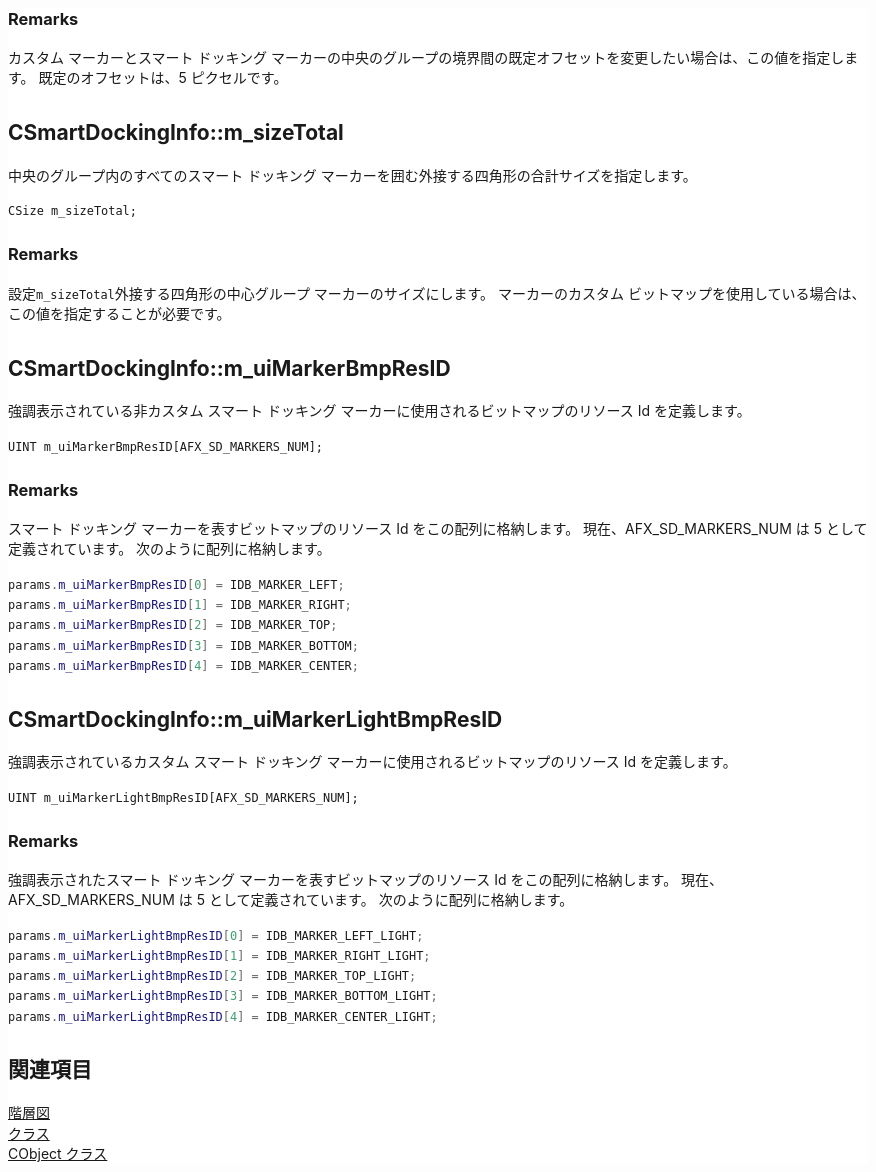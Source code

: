 ### <a name="remarks"></a>Remarks

カスタム マーカーとスマート ドッキング マーカーの中央のグループの境界間の既定オフセットを変更したい場合は、この値を指定します。 既定のオフセットは、5 ピクセルです。

##  <a name="m_sizetotal"></a>  CSmartDockingInfo::m_sizeTotal

中央のグループ内のすべてのスマート ドッキング マーカーを囲む外接する四角形の合計サイズを指定します。

```
CSize m_sizeTotal;
```

### <a name="remarks"></a>Remarks

設定`m_sizeTotal`外接する四角形の中心グループ マーカーのサイズにします。 マーカーのカスタム ビットマップを使用している場合は、この値を指定することが必要です。

##  <a name="m_uimarkerbmpresid"></a>  CSmartDockingInfo::m_uiMarkerBmpResID

強調表示されている非カスタム スマート ドッキング マーカーに使用されるビットマップのリソース Id を定義します。

```
UINT m_uiMarkerBmpResID[AFX_SD_MARKERS_NUM];
```

### <a name="remarks"></a>Remarks

スマート ドッキング マーカーを表すビットマップのリソース Id をこの配列に格納します。 現在、AFX_SD_MARKERS_NUM は 5 として定義されています。 次のように配列に格納します。

```cpp
params.m_uiMarkerBmpResID[0] = IDB_MARKER_LEFT;
params.m_uiMarkerBmpResID[1] = IDB_MARKER_RIGHT;
params.m_uiMarkerBmpResID[2] = IDB_MARKER_TOP;
params.m_uiMarkerBmpResID[3] = IDB_MARKER_BOTTOM;
params.m_uiMarkerBmpResID[4] = IDB_MARKER_CENTER;
```

##  <a name="m_uimarkerlightbmpresid"></a>  CSmartDockingInfo::m_uiMarkerLightBmpResID

強調表示されているカスタム スマート ドッキング マーカーに使用されるビットマップのリソース Id を定義します。

```
UINT m_uiMarkerLightBmpResID[AFX_SD_MARKERS_NUM];
```

### <a name="remarks"></a>Remarks

強調表示されたスマート ドッキング マーカーを表すビットマップのリソース Id をこの配列に格納します。 現在、AFX_SD_MARKERS_NUM は 5 として定義されています。 次のように配列に格納します。

```cpp
params.m_uiMarkerLightBmpResID[0] = IDB_MARKER_LEFT_LIGHT;
params.m_uiMarkerLightBmpResID[1] = IDB_MARKER_RIGHT_LIGHT;
params.m_uiMarkerLightBmpResID[2] = IDB_MARKER_TOP_LIGHT;
params.m_uiMarkerLightBmpResID[3] = IDB_MARKER_BOTTOM_LIGHT;
params.m_uiMarkerLightBmpResID[4] = IDB_MARKER_CENTER_LIGHT;
```

## <a name="see-also"></a>関連項目

[階層図](../../mfc/hierarchy-chart.md)<br/>
[クラス](../../mfc/reference/mfc-classes.md)<br/>
[CObject クラス](../../mfc/reference/cobject-class.md)
